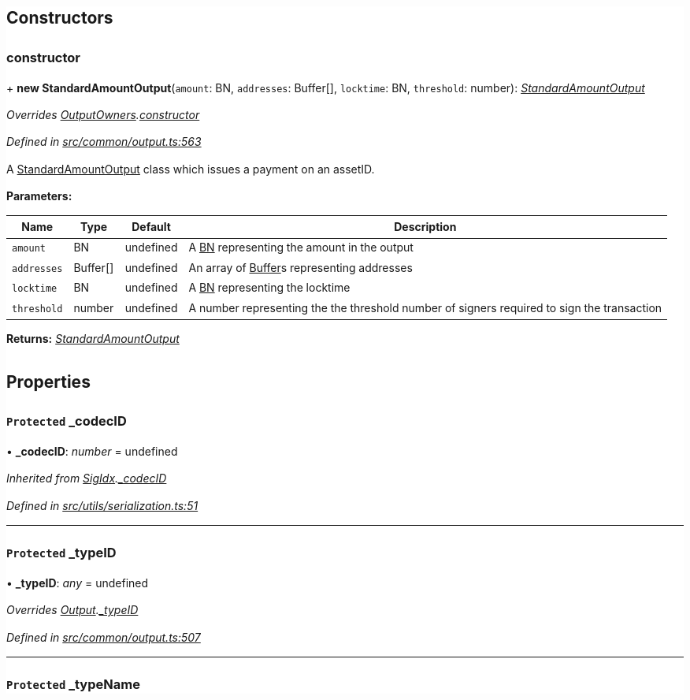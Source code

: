 ## Constructors

### constructor

\+ **new StandardAmountOutput**(`amount`: BN, `addresses`: Buffer[], `locktime`: BN, `threshold`: number): _[StandardAmountOutput](common_output.standardamountoutput)_

_Overrides [OutputOwners](common_output.outputowners).[constructor](common_output.outputowners#constructor)_

_Defined in [src/common/output.ts:563](https://github.com/chain4travel/caminojs/blob/3883166/src/common/output.ts#L563)_

A [StandardAmountOutput](common_output.standardamountoutput) class which issues a payment on an assetID.

**Parameters:**

| Name        | Type     | Default   | Description                                                                                |
| ----------- | -------- | --------- | ------------------------------------------------------------------------------------------ |
| `amount`    | BN       | undefined | A [BN](https://github.com/indutny/bn.js/) representing the amount in the output            |
| `addresses` | Buffer[] | undefined | An array of [Buffer](https://github.com/feross/buffer)s representing addresses             |
| `locktime`  | BN       | undefined | A [BN](https://github.com/indutny/bn.js/) representing the locktime                        |
| `threshold` | number   | undefined | A number representing the the threshold number of signers required to sign the transaction |

**Returns:** _[StandardAmountOutput](common_output.standardamountoutput)_

## Properties

### `Protected` \_codecID

• **\_codecID**: _number_ = undefined

_Inherited from [SigIdx](common_signature.sigidx).[\_codecID](common_signature.sigidx#protected-_codecid)_

_Defined in [src/utils/serialization.ts:51](https://github.com/chain4travel/caminojs/blob/3883166/src/utils/serialization.ts#L51)_

---

### `Protected` \_typeID

• **\_typeID**: _any_ = undefined

_Overrides [Output](common_output.output).[\_typeID](common_output.output#protected-_typeid)_

_Defined in [src/common/output.ts:507](https://github.com/chain4travel/caminojs/blob/3883166/src/common/output.ts#L507)_

---

### `Protected` \_typeName
